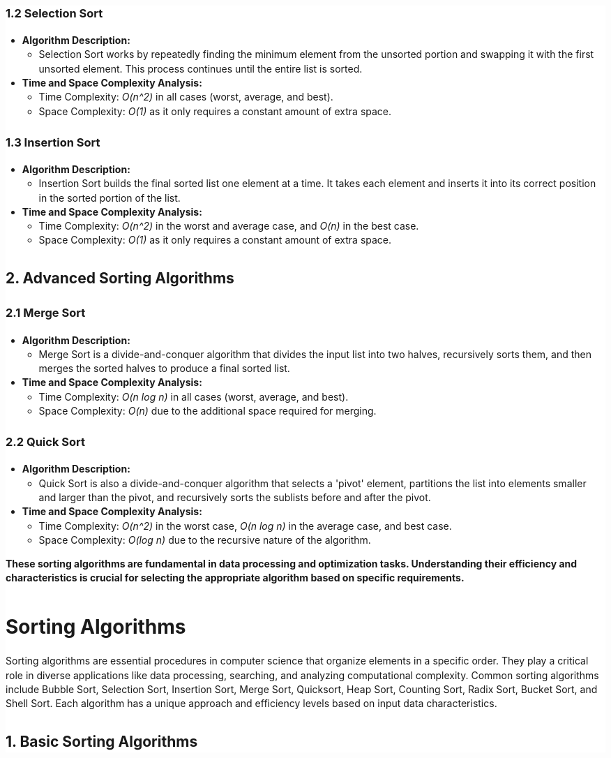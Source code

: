 ### 1.2 Selection Sort
- **Algorithm Description:**
  - Selection Sort works by repeatedly finding the minimum element from the unsorted portion and swapping it with the first unsorted element. This process continues until the entire list is sorted.
- **Time and Space Complexity Analysis:**
  - Time Complexity: *O(n^2)* in all cases (worst, average, and best).
  - Space Complexity: *O(1)* as it only requires a constant amount of extra space.

### 1.3 Insertion Sort
- **Algorithm Description:**
  - Insertion Sort builds the final sorted list one element at a time. It takes each element and inserts it into its correct position in the sorted portion of the list.
- **Time and Space Complexity Analysis:**
  - Time Complexity: *O(n^2)* in the worst and average case, and *O(n)* in the best case.
  - Space Complexity: *O(1)* as it only requires a constant amount of extra space.

## 2. Advanced Sorting Algorithms

### 2.1 Merge Sort
- **Algorithm Description:**
  - Merge Sort is a divide-and-conquer algorithm that divides the input list into two halves, recursively sorts them, and then merges the sorted halves to produce a final sorted list.
- **Time and Space Complexity Analysis:**
  - Time Complexity: *O(n log n)* in all cases (worst, average, and best).
  - Space Complexity: *O(n)* due to the additional space required for merging.

### 2.2 Quick Sort
- **Algorithm Description:**
  - Quick Sort is also a divide-and-conquer algorithm that selects a 'pivot' element, partitions the list into elements smaller and larger than the pivot, and recursively sorts the sublists before and after the pivot.
- **Time and Space Complexity Analysis:**
  - Time Complexity: *O(n^2)* in the worst case, *O(n log n)* in the average case, and best case.
  - Space Complexity: *O(log n)* due to the recursive nature of the algorithm.

**These sorting algorithms are fundamental in data processing and optimization tasks. Understanding their efficiency and characteristics is crucial for selecting the appropriate algorithm based on specific requirements.**
# Sorting Algorithms

Sorting algorithms are essential procedures in computer science that organize elements in a specific order. They play a critical role in diverse applications like data processing, searching, and analyzing computational complexity. Common sorting algorithms include Bubble Sort, Selection Sort, Insertion Sort, Merge Sort, Quicksort, Heap Sort, Counting Sort, Radix Sort, Bucket Sort, and Shell Sort. Each algorithm has a unique approach and efficiency levels based on input data characteristics.

## 1. Basic Sorting Algorithms

